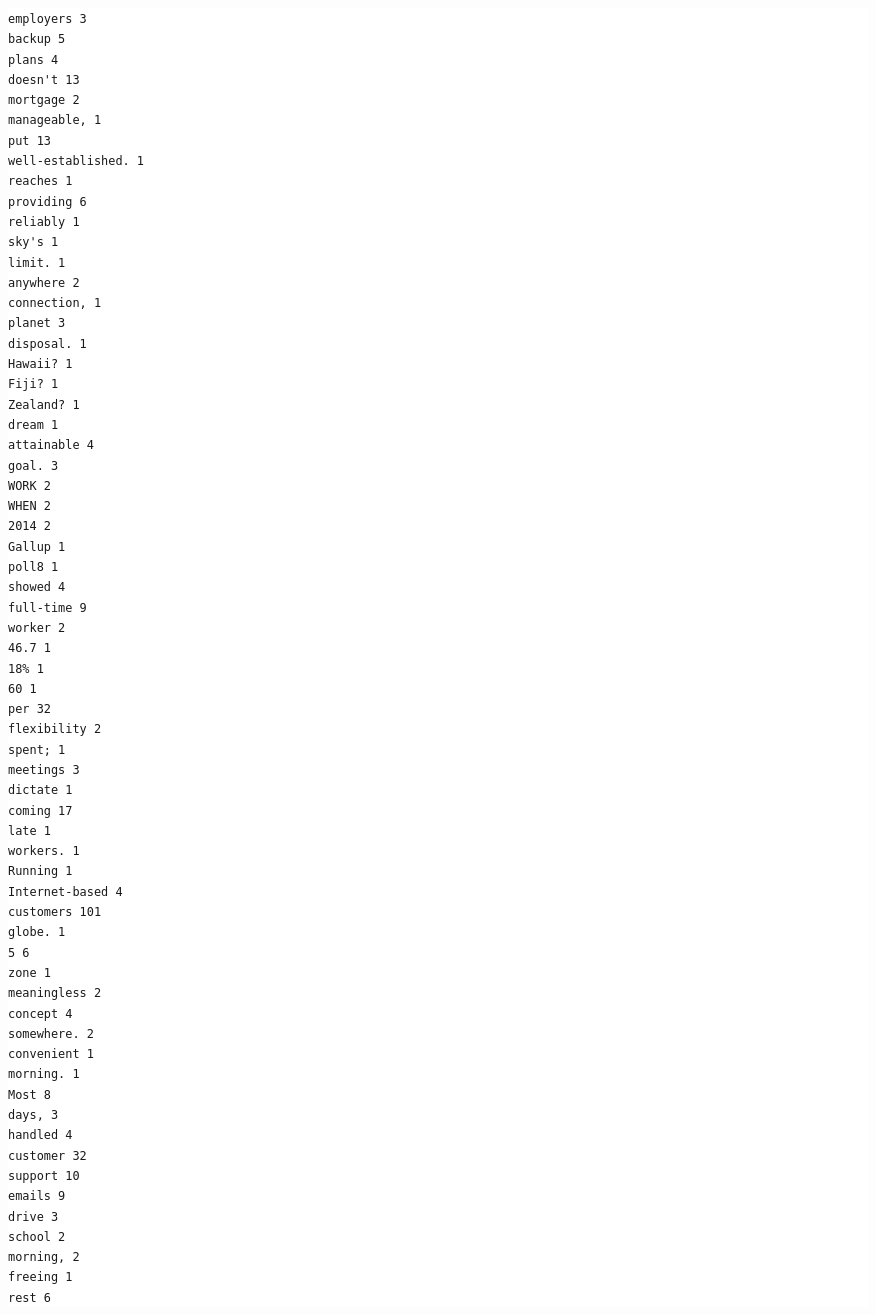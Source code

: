     employers 3
    backup 5
    plans 4
    doesn't 13
    mortgage 2
    manageable, 1
    put 13
    well-established. 1
    reaches 1
    providing 6
    reliably 1
    sky's 1
    limit. 1
    anywhere 2
    connection, 1
    planet 3
    disposal. 1
    Hawaii? 1
    Fiji? 1
    Zealand? 1
    dream 1
    attainable 4
    goal. 3
    WORK 2
    WHEN 2
    2014 2
    Gallup 1
    poll8 1
    showed 4
    full-time 9
    worker 2
    46.7 1
    18% 1
    60 1
    per 32
    flexibility 2
    spent; 1
    meetings 3
    dictate 1
    coming 17
    late 1
    workers. 1
    Running 1
    Internet-based 4
    customers 101
    globe. 1
    5 6
    zone 1
    meaningless 2
    concept 4
    somewhere. 2
    convenient 1
    morning. 1
    Most 8
    days, 3
    handled 4
    customer 32
    support 10
    emails 9
    drive 3
    school 2
    morning, 2
    freeing 1
    rest 6